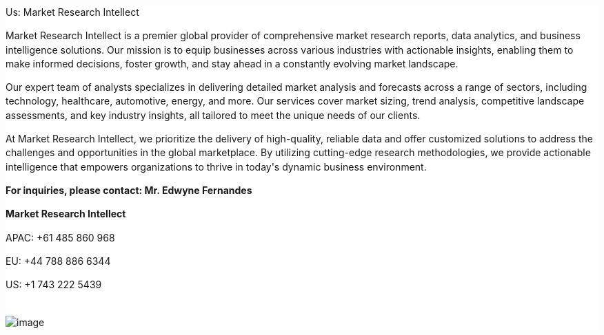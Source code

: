 Us: Market Research Intellect</strong></p><p>Market Research Intellect is a premier global provider of comprehensive market research reports, data analytics, and business intelligence solutions. Our mission is to equip businesses across various industries with actionable insights, enabling them to make informed decisions, foster growth, and stay ahead in a constantly evolving market landscape.</p><p>Our expert team of analysts specializes in delivering detailed market analysis and forecasts across a range of sectors, including technology, healthcare, automotive, energy, and more. Our services cover market sizing, trend analysis, competitive landscape assessments, and key industry insights, all tailored to meet the unique needs of our clients.</p><p>At Market Research Intellect, we prioritize the delivery of high-quality, reliable data and offer customized solutions to address the challenges and opportunities in the global marketplace. By utilizing cutting-edge research methodologies, we provide actionable intelligence that empowers organizations to thrive in today's dynamic business environment.</p><p><strong>For inquiries, please contact: Mr. Edwyne Fernandes</strong></p><p><strong>Market Research Intellect</strong></p><p>APAC: +61 485 860 968</p><p>EU: +44 788 886 6344</p><p>US: +1 743 222 5439</p></div><div class="article-main__content" data-test-id="publishing-text-block">&nbsp;</div>
![image](https://github.com/user-attachments/assets/a4477ce1-4da6-4264-9094-3ffd96ddf3f5)
